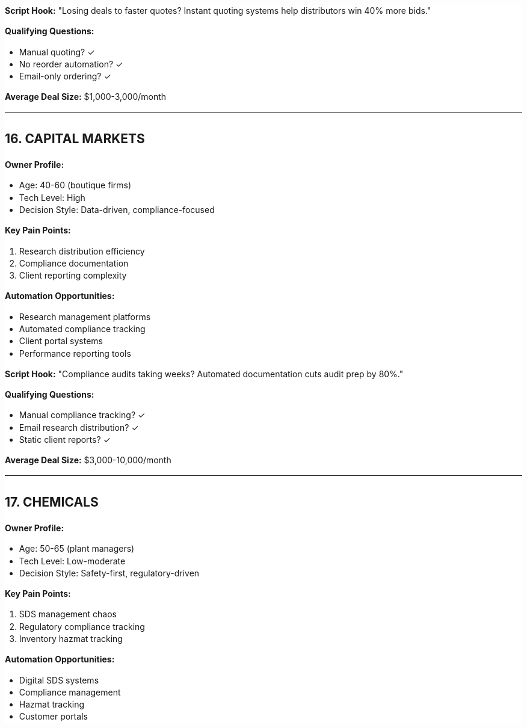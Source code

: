 **Script Hook:**
"Losing deals to faster quotes? Instant quoting systems help distributors win 40% more bids."

**Qualifying Questions:**
- Manual quoting? ✓
- No reorder automation? ✓
- Email-only ordering? ✓

**Average Deal Size:** $1,000-3,000/month

---

## 16. CAPITAL MARKETS

**Owner Profile:**
- Age: 40-60 (boutique firms)
- Tech Level: High
- Decision Style: Data-driven, compliance-focused

**Key Pain Points:**
1. Research distribution efficiency
2. Compliance documentation
3. Client reporting complexity

**Automation Opportunities:**
- Research management platforms
- Automated compliance tracking
- Client portal systems
- Performance reporting tools

**Script Hook:**
"Compliance audits taking weeks? Automated documentation cuts audit prep by 80%."

**Qualifying Questions:**
- Manual compliance tracking? ✓
- Email research distribution? ✓
- Static client reports? ✓

**Average Deal Size:** $3,000-10,000/month

---

## 17. CHEMICALS

**Owner Profile:**
- Age: 50-65 (plant managers)
- Tech Level: Low-moderate
- Decision Style: Safety-first, regulatory-driven

**Key Pain Points:**
1. SDS management chaos
2. Regulatory compliance tracking
3. Inventory hazmat tracking

**Automation Opportunities:**
- Digital SDS systems
- Compliance management
- Hazmat tracking
- Customer portals
